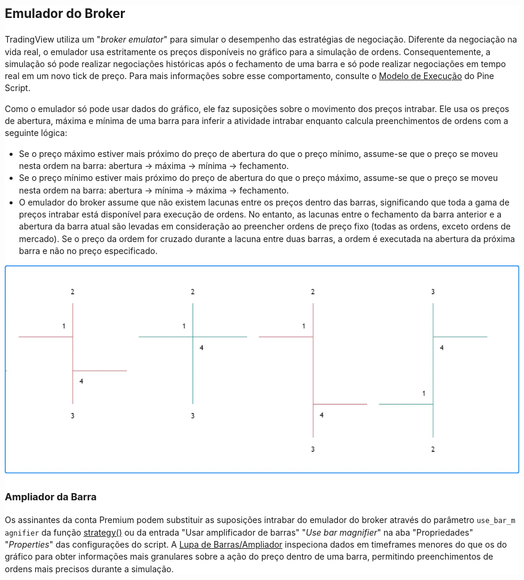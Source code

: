 ## Emulador do Broker

TradingView utiliza um "_broker emulator_" para simular o desempenho das estratégias de negociação. Diferente da negociação na vida real, o emulador usa estritamente os preços disponíveis no gráfico para a simulação de ordens. Consequentemente, a simulação só pode realizar negociações históricas após o fechamento de uma barra e só pode realizar negociações em tempo real em um novo tick de preço. Para mais informações sobre esse comportamento, consulte o [Modelo de Execução](./04_01_modelo_de_execucao.md) do Pine Script.

Como o emulador só pode usar dados do gráfico, ele faz suposições sobre o movimento dos preços intrabar. Ele usa os preços de abertura, máxima e mínima de uma barra para inferir a atividade intrabar enquanto calcula preenchimentos de ordens com a seguinte lógica:

- Se o preço máximo estiver mais próximo do preço de abertura do que o preço mínimo, assume-se que o preço se moveu nesta ordem na barra: abertura → máxima → mínima → fechamento.
- Se o preço mínimo estiver mais próximo do preço de abertura do que o preço máximo, assume-se que o preço se moveu nesta ordem na barra: abertura → mínima → máxima → fechamento.
- O emulador do broker assume que não existem lacunas entre os preços dentro das barras, significando que toda a gama de preços intrabar está disponível para execução de ordens. No entanto, as lacunas entre o fechamento da barra anterior e a abertura da barra atual são levadas em consideração ao preencher ordens de preço fixo (todas as ordens, exceto ordens de mercado). Se o preço da ordem for cruzado durante a lacuna entre duas barras, a ordem é executada na abertura da próxima barra e não no preço especificado.

![Emulador do broker](./imgs/Strategies-Broker-emulator-1.TOD5mNOt_1q8drI.webp)

### Ampliador da Barra

Os assinantes da conta Premium podem substituir as suposições intrabar do emulador do broker através do parâmetro `use_bar_magnifier` da função [strategy()](https://br.tradingview.com/pine-script-reference/v5/#fun_strategy) ou da entrada "Usar amplificador de barras" "_Use bar magnifier_" na aba "Propriedades" "_Properties_" das configurações do script. A [Lupa de Barras/Ampliador](https://br.tradingview.com/support/solutions/43000669285) inspeciona dados em timeframes menores do que os do gráfico para obter informações mais granulares sobre a ação do preço dentro de uma barra, permitindo preenchimentos de ordens mais precisos durante a simulação.
